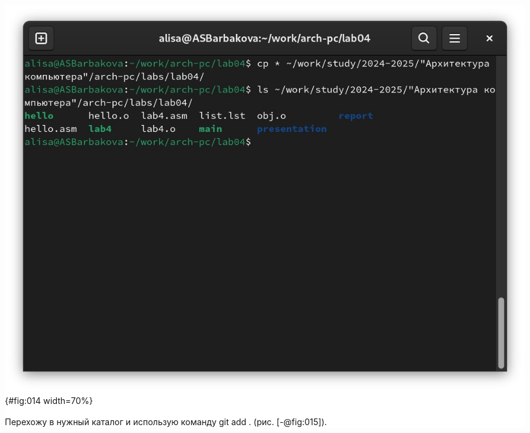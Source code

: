 ![Создании копии файлов в новом каталоге](image/14.jpg){#fig:014 width=70%}

Перехожу в нужный каталог и использую команду git add . (рис. [-@fig:015]).
